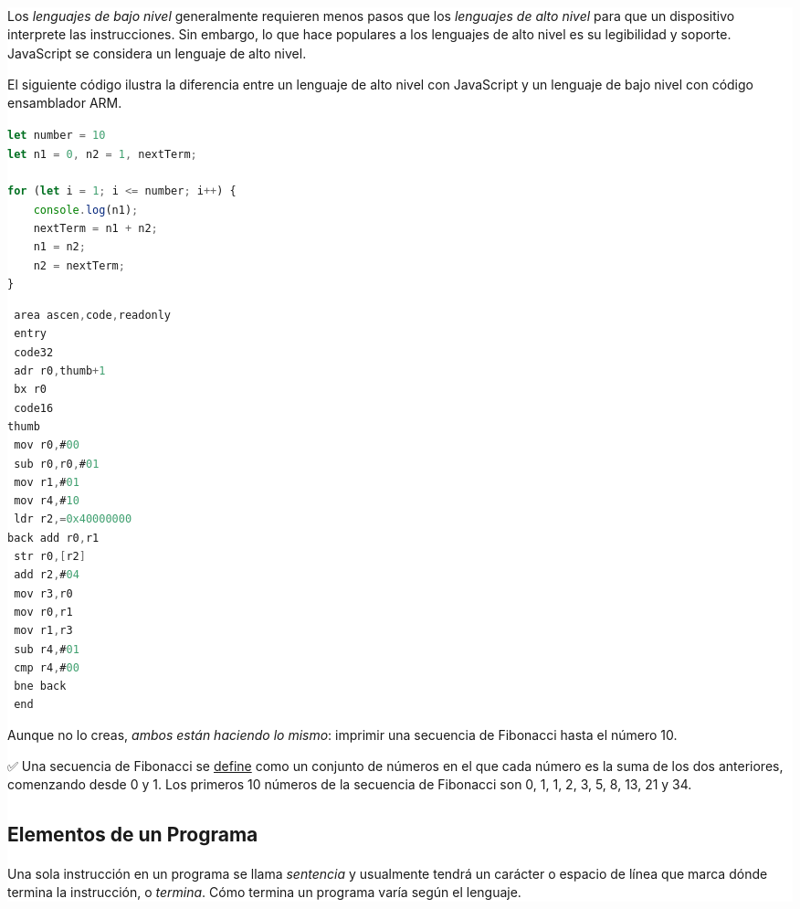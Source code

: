 Los *lenguajes de bajo nivel* generalmente requieren menos pasos que los *lenguajes de alto nivel* para que un dispositivo interprete las instrucciones. Sin embargo, lo que hace populares a los lenguajes de alto nivel es su legibilidad y soporte. JavaScript se considera un lenguaje de alto nivel.

El siguiente código ilustra la diferencia entre un lenguaje de alto nivel con JavaScript y un lenguaje de bajo nivel con código ensamblador ARM.

```javascript
let number = 10
let n1 = 0, n2 = 1, nextTerm;

for (let i = 1; i <= number; i++) {
    console.log(n1);
    nextTerm = n1 + n2;
    n1 = n2;
    n2 = nextTerm;
}
```

```c
 area ascen,code,readonly
 entry
 code32
 adr r0,thumb+1
 bx r0
 code16
thumb
 mov r0,#00
 sub r0,r0,#01
 mov r1,#01
 mov r4,#10
 ldr r2,=0x40000000
back add r0,r1
 str r0,[r2]
 add r2,#04
 mov r3,r0
 mov r0,r1
 mov r1,r3
 sub r4,#01
 cmp r4,#00
 bne back
 end
```

Aunque no lo creas, *ambos están haciendo lo mismo*: imprimir una secuencia de Fibonacci hasta el número 10.

✅ Una secuencia de Fibonacci se [define](https://en.wikipedia.org/wiki/Fibonacci_number) como un conjunto de números en el que cada número es la suma de los dos anteriores, comenzando desde 0 y 1. Los primeros 10 números de la secuencia de Fibonacci son 0, 1, 1, 2, 3, 5, 8, 13, 21 y 34.

## Elementos de un Programa

Una sola instrucción en un programa se llama *sentencia* y usualmente tendrá un carácter o espacio de línea que marca dónde termina la instrucción, o *termina*. Cómo termina un programa varía según el lenguaje.
